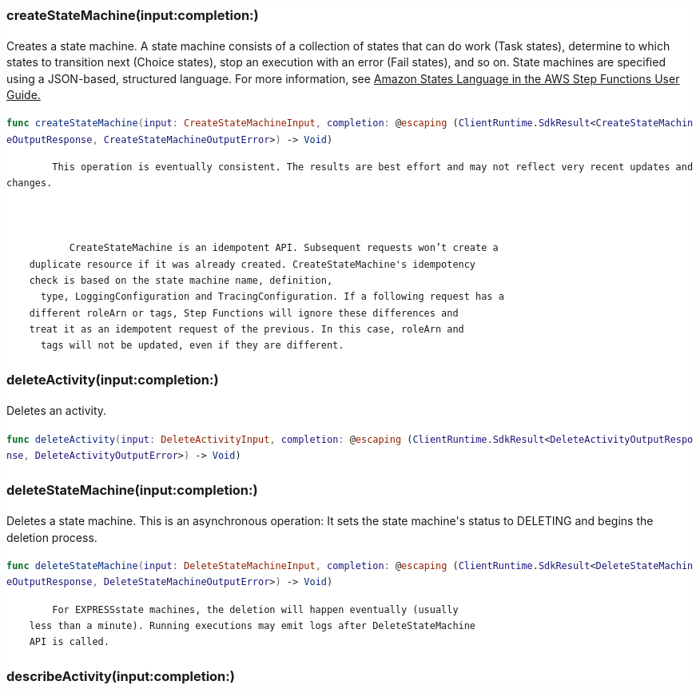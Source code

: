 ### createStateMachine(input:​completion:​)

Creates a state machine. A state machine consists of a collection of states that can do
work (Task states), determine to which states to transition next
(Choice states), stop an execution with an error (Fail states),
and so on. State machines are specified using a JSON-based, structured language. For more
information, see <a href="https:​//docs.aws.amazon.com/step-functions/latest/dg/concepts-amazon-states-language.html">Amazon States
Language in the AWS Step Functions User Guide.

``` swift
func createStateMachine(input: CreateStateMachineInput, completion: @escaping (ClientRuntime.SdkResult<CreateStateMachineOutputResponse, CreateStateMachineOutputError>) -> Void)
```

``` 
        This operation is eventually consistent. The results are best effort and may not reflect very recent updates and changes.



           CreateStateMachine is an idempotent API. Subsequent requests won’t create a
    duplicate resource if it was already created. CreateStateMachine's idempotency
    check is based on the state machine name, definition,
      type, LoggingConfiguration and TracingConfiguration. If a following request has a
    different roleArn or tags, Step Functions will ignore these differences and
    treat it as an idempotent request of the previous. In this case, roleArn and
      tags will not be updated, even if they are different.
```

### deleteActivity(input:​completion:​)

Deletes an activity.

``` swift
func deleteActivity(input: DeleteActivityInput, completion: @escaping (ClientRuntime.SdkResult<DeleteActivityOutputResponse, DeleteActivityOutputError>) -> Void)
```

### deleteStateMachine(input:​completion:​)

Deletes a state machine. This is an asynchronous operation:​ It sets the state machine's
status to DELETING and begins the deletion process.

``` swift
func deleteStateMachine(input: DeleteStateMachineInput, completion: @escaping (ClientRuntime.SdkResult<DeleteStateMachineOutputResponse, DeleteStateMachineOutputError>) -> Void)
```

``` 
        For EXPRESSstate machines, the deletion will happen eventually (usually
    less than a minute). Running executions may emit logs after DeleteStateMachine
    API is called.
```

### describeActivity(input:​completion:​)
